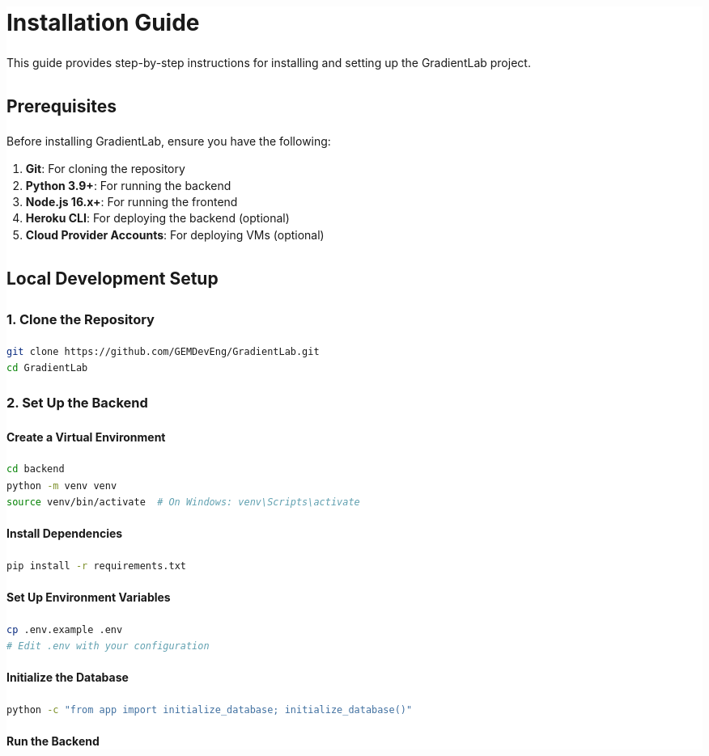 # Installation Guide

This guide provides step-by-step instructions for installing and setting up the GradientLab project.

## Prerequisites

Before installing GradientLab, ensure you have the following:

1. **Git**: For cloning the repository
2. **Python 3.9+**: For running the backend
3. **Node.js 16.x+**: For running the frontend
4. **Heroku CLI**: For deploying the backend (optional)
5. **Cloud Provider Accounts**: For deploying VMs (optional)

## Local Development Setup

### 1. Clone the Repository

```bash
git clone https://github.com/GEMDevEng/GradientLab.git
cd GradientLab
```

### 2. Set Up the Backend

#### Create a Virtual Environment

```bash
cd backend
python -m venv venv
source venv/bin/activate  # On Windows: venv\Scripts\activate
```

#### Install Dependencies

```bash
pip install -r requirements.txt
```

#### Set Up Environment Variables

```bash
cp .env.example .env
# Edit .env with your configuration
```

#### Initialize the Database

```bash
python -c "from app import initialize_database; initialize_database()"
```

#### Run the Backend
